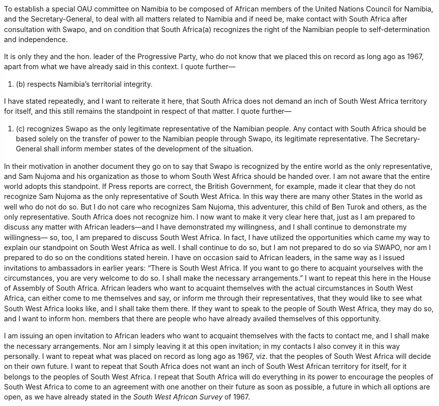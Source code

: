 <block name="quote">To establish a special OAU committee on Namibia to be composed of African members of the United Nations Council for Namibia, and the Secretary-General, to deal with all matters related to Namibia and if need be, make contact with South Africa after consultation with Swapo, and on condition that South Africa(a) recognizes the right of the Namibian people to self-determination and independence.</block>

<p>It is only they and the hon. leader of the Progressive Party, who do not know that we placed this on record as long ago as 1967, apart from what we have already said in this context. I quote further&#x2014;</p>

<ol>

<li>(b) respects Namibia&#x2019;s territorial integrity.</li>

</ol>

<p>I have stated repeatedly, and I want to reiterate it here, that South Africa does not demand an inch of South West Africa territory for itself, and this still remains the standpoint in respect of that matter. I quote further&#x2014;</p>

<ol>

<li>(c) recognizes Swapo as the only legitimate representative of the Namibian people. Any contact with South Africa should be based solely on the transfer of power to the Namibian people through Swapo, its legitimate representative. The Secretary-General shall inform member states of the development of the situation.</li>

</ol>

<p><span class="col_4383-4384" refersTo="page_0605"/>In their motivation in another document they go on to say that Swapo is recognized by the entire world as the only representative, and Sam Nujoma and his organization as those to whom South West Africa should be handed over. I am not aware that the entire world adopts this standpoint. If Press reports are correct, the British Government, for example, made it clear that they do not recognize Sam Nujoma as the only representative of South West Africa. In this way there are many other States in the world as well who do not do so. But I do not care who recognizes Sam Nujoma, this adventurer, this child of Ben Turok and others, as the only representative. South Africa does not recognize him. I now want to make it very clear here that, just as I am prepared to discuss any matter with African leaders&#x2014;and I have demonstrated my willingness, and I shall continue to demonstrate my willingness&#x2014; so, too, I am prepared to discuss South West Africa. In fact, I have utilized the opportunities which came my way to explain our standpoint on South West Africa as well. I shall continue to do so, but I am not prepared to do so via SWAPO, nor am I prepared to do so on the conditions stated herein. I have on occasion said to African leaders, in the same way as I issued invitations to ambassadors in earlier years: &#x201C;There is South West Africa. If you want to go there to acquaint yourselves with the circumstances, you are very welcome to do so. I shall make the necessary arrangements.&#x201D; I want to repeat this here in the House of Assembly of South Africa. African leaders who want to acquaint themselves with the actual circumstances in South West Africa, can either come to me themselves and say, or inform me through their representatives, that they would like to see what South West Africa looks like, and I shall take them there. If they want to speak to the people of South West Africa, they may do so, and I want to inform hon. members that there are people who have already availed themselves of this opportunity.</p>

<p>I am issuing an open invitation to African leaders who want to acquaint themselves with the facts to contact me, and I shall make the necessary arrangements. Nor am I simply leaving it at this open invitation; in my contacts I also convey it in this way personally. I want to repeat what was placed on record as long ago as 1967, viz. that the peoples of South West Africa will decide on their own future. I want to repeat that South Africa does not want an inch of South West African territory for itself, for it belongs to the peoples of South West Africa. I repeat that South Africa will do everything in its power to encourage the peoples of South West Africa to come to an agreement with one another on their future as soon as possible, a future in which all options are open, as we have already stated in the <i>South West African Survey</i> of 1967.</p>
